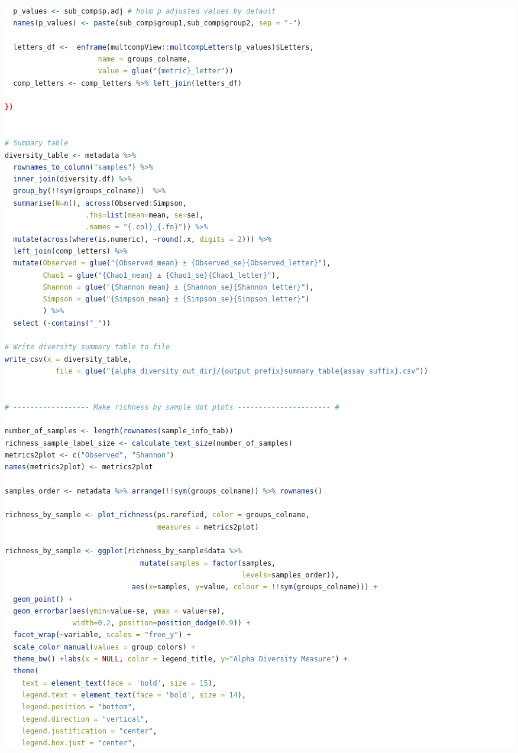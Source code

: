 ```R
  p_values <- sub_comp$p.adj # holm p adjusted values by default
  names(p_values) <- paste(sub_comp$group1,sub_comp$group2, sep = "-")
  
  letters_df <-  enframe(multcompView::multcompLetters(p_values)$Letters,
                      name = groups_colname,
                      value = glue("{metric}_letter"))
  comp_letters <- comp_letters %>% left_join(letters_df)
   
})


# Summary table
diversity_table <- metadata %>%
  rownames_to_column("samples") %>%
  inner_join(diversity.df) %>%
  group_by(!!sym(groups_colname))  %>% 
  summarise(N=n(), across(Observed:Simpson,
                   .fns=list(mean=mean, se=se),
                   .names = "{.col}_{.fn}")) %>% 
  mutate(across(where(is.numeric), ~round(.x, digits = 2))) %>%
  left_join(comp_letters) %>% 
  mutate(Observed = glue("{Observed_mean} ± {Observed_se}{Observed_letter}"),
         Chao1 = glue("{Chao1_mean} ± {Chao1_se}{Chao1_letter}"),
         Shannon = glue("{Shannon_mean} ± {Shannon_se}{Shannon_letter}"),
         Simpson = glue("{Simpson_mean} ± {Simpson_se}{Simpson_letter}")
         ) %>%
  select (-contains("_"))

# Write diversity summary table to file 
write_csv(x = diversity_table, 
            file = glue("{alpha_diversity_out_dir}/{output_prefix}summary_table{assay_suffix}.csv"))


# ------------------ Make richness by sample dot plots ---------------------- #

number_of_samples <- length(rownames(sample_info_tab))
richness_sample_label_size <- calculate_text_size(number_of_samples)
metrics2plot <- c("Observed", "Shannon")
names(metrics2plot) <- metrics2plot

samples_order <- metadata %>% arrange(!!sym(groups_colname)) %>% rownames()

richness_by_sample <- plot_richness(ps.rarefied, color = groups_colname,
                                    measures = metrics2plot)

richness_by_sample <- ggplot(richness_by_sample$data %>% 
                                mutate(samples = factor(samples, 
                                                        levels=samples_order)),
                              aes(x=samples, y=value, colour = !!sym(groups_colname))) +
  geom_point() +
  geom_errorbar(aes(ymin=value-se, ymax = value+se),
                width=0.2, position=position_dodge(0.9)) +
  facet_wrap(~variable, scales = "free_y") +
  scale_color_manual(values = group_colors) + 
  theme_bw() +labs(x = NULL, color = legend_title, y="Alpha Diversity Measure") +
  theme(
    text = element_text(face = 'bold', size = 15),
    legend.text = element_text(face = 'bold', size = 14),
    legend.position = "bottom",
    legend.direction = "vertical",
    legend.justification = "center",
    legend.box.just = "center",
```